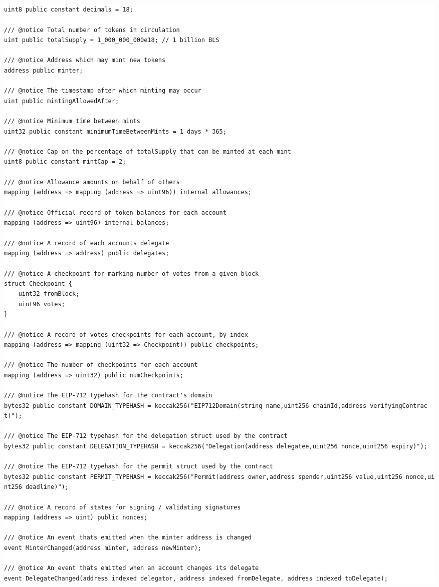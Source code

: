     uint8 public constant decimals = 18;

    /// @notice Total number of tokens in circulation
    uint public totalSupply = 1_000_000_000e18; // 1 billion BLS

    /// @notice Address which may mint new tokens
    address public minter;

    /// @notice The timestamp after which minting may occur
    uint public mintingAllowedAfter;

    /// @notice Minimum time between mints
    uint32 public constant minimumTimeBetweenMints = 1 days * 365;

    /// @notice Cap on the percentage of totalSupply that can be minted at each mint
    uint8 public constant mintCap = 2;

    /// @notice Allowance amounts on behalf of others
    mapping (address => mapping (address => uint96)) internal allowances;

    /// @notice Official record of token balances for each account
    mapping (address => uint96) internal balances;

    /// @notice A record of each accounts delegate
    mapping (address => address) public delegates;

    /// @notice A checkpoint for marking number of votes from a given block
    struct Checkpoint {
        uint32 fromBlock;
        uint96 votes;
    }

    /// @notice A record of votes checkpoints for each account, by index
    mapping (address => mapping (uint32 => Checkpoint)) public checkpoints;

    /// @notice The number of checkpoints for each account
    mapping (address => uint32) public numCheckpoints;

    /// @notice The EIP-712 typehash for the contract's domain
    bytes32 public constant DOMAIN_TYPEHASH = keccak256("EIP712Domain(string name,uint256 chainId,address verifyingContract)");

    /// @notice The EIP-712 typehash for the delegation struct used by the contract
    bytes32 public constant DELEGATION_TYPEHASH = keccak256("Delegation(address delegatee,uint256 nonce,uint256 expiry)");

    /// @notice The EIP-712 typehash for the permit struct used by the contract
    bytes32 public constant PERMIT_TYPEHASH = keccak256("Permit(address owner,address spender,uint256 value,uint256 nonce,uint256 deadline)");

    /// @notice A record of states for signing / validating signatures
    mapping (address => uint) public nonces;

    /// @notice An event thats emitted when the minter address is changed
    event MinterChanged(address minter, address newMinter);

    /// @notice An event thats emitted when an account changes its delegate
    event DelegateChanged(address indexed delegator, address indexed fromDelegate, address indexed toDelegate);
